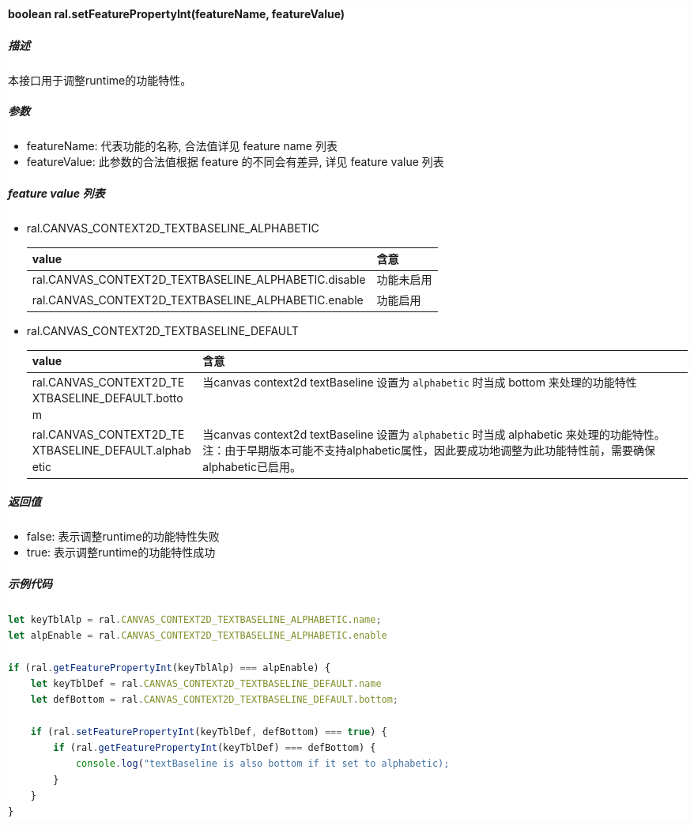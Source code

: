 #### boolean ral.setFeaturePropertyInt(featureName, featureValue)

##### 描述

本接口用于调整runtime的功能特性。


##### 参数

- featureName: 代表功能的名称, 合法值详见 feature name 列表
- featureValue: 此参数的合法值根据 feature 的不同会有差异, 详见 feature value 列表


##### feature value 列表

- ral.CANVAS_CONTEXT2D_TEXTBASELINE_ALPHABETIC

  | value                                                | 含意       |
  | :--------------------------------------------------- | :--------- |
  | ral.CANVAS_CONTEXT2D_TEXTBASELINE_ALPHABETIC.disable | 功能未启用 |
  | ral.CANVAS_CONTEXT2D_TEXTBASELINE_ALPHABETIC.enable  | 功能启用   |

- ral.CANVAS_CONTEXT2D_TEXTBASELINE_DEFAULT

  | value                                                | 含意                                                         |
  | :--------------------------------------------------- | :----------------------------------------------------------- |
  | ral.CANVAS_CONTEXT2D_TEXTBASELINE_DEFAULT.bottom     | 当canvas context2d textBaseline 设置为 `alphabetic` 时当成 bottom 来处理的功能特性 |
  | ral.CANVAS_CONTEXT2D_TEXTBASELINE_DEFAULT.alphabetic | 当canvas context2d textBaseline 设置为 `alphabetic` 时当成 alphabetic 来处理的功能特性。注：由于早期版本可能不支持alphabetic属性，因此要成功地调整为此功能特性前，需要确保alphabetic已启用。 |

##### 返回值

- false: 表示调整runtime的功能特性失败
- true: 表示调整runtime的功能特性成功

##### 示例代码

```javascript
let keyTblAlp = ral.CANVAS_CONTEXT2D_TEXTBASELINE_ALPHABETIC.name;
let alpEnable = ral.CANVAS_CONTEXT2D_TEXTBASELINE_ALPHABETIC.enable

if (ral.getFeaturePropertyInt(keyTblAlp) === alpEnable) {
    let keyTblDef = ral.CANVAS_CONTEXT2D_TEXTBASELINE_DEFAULT.name
    let defBottom = ral.CANVAS_CONTEXT2D_TEXTBASELINE_DEFAULT.bottom;

    if (ral.setFeaturePropertyInt(keyTblDef, defBottom) === true) {
        if (ral.getFeaturePropertyInt(keyTblDef) === defBottom) {
            console.log("textBaseline is also bottom if it set to alphabetic);
        }
    }
}
```

